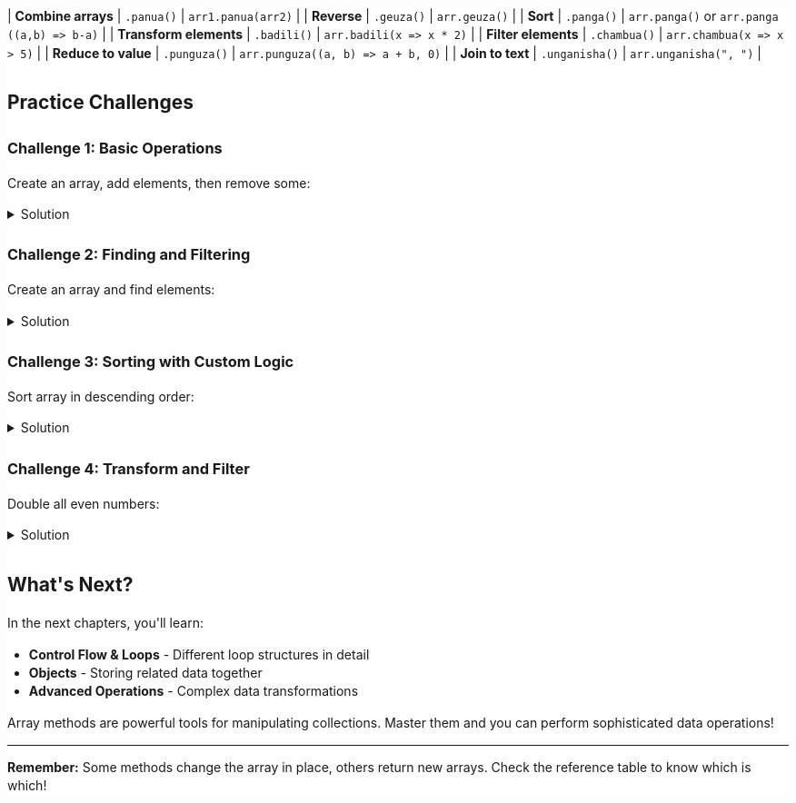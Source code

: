 | **Combine arrays** | `.panua()` | `arr1.panua(arr2)` |
| **Reverse** | `.geuza()` | `arr.geuza()` |
| **Sort** | `.panga()` | `arr.panga()` or `arr.panga((a,b) => b-a)` |
| **Transform elements** | `.badili()` | `arr.badili(x => x * 2)` |
| **Filter elements** | `.chambua()` | `arr.chambua(x => x > 5)` |
| **Reduce to value** | `.punguza()` | `arr.punguza((a, b) => a + b, 0)` |
| **Join to text** | `.unganisha()` | `arr.unganisha(", ")` |

## Practice Challenges

### Challenge 1: Basic Operations

Create an array, add elements, then remove some:

<details><summary>Solution</summary></details>

### Challenge 2: Finding and Filtering

Create an array and find elements:

<details><summary>Solution</summary></details>

### Challenge 3: Sorting with Custom Logic

Sort array in descending order:

<details><summary>Solution</summary></details>

### Challenge 4: Transform and Filter

Double all even numbers:

<details><summary>Solution</summary></details>

## What's Next?

In the next chapters, you'll learn:
- **Control Flow & Loops** - Different loop structures in detail
- **Objects** - Storing related data together
- **Advanced Operations** - Complex data transformations

Array methods are powerful tools for manipulating collections. Master them and you can perform sophisticated data operations!

---

**Remember:** Some methods change the array in place, others return new arrays. Check the reference table to know which is which!